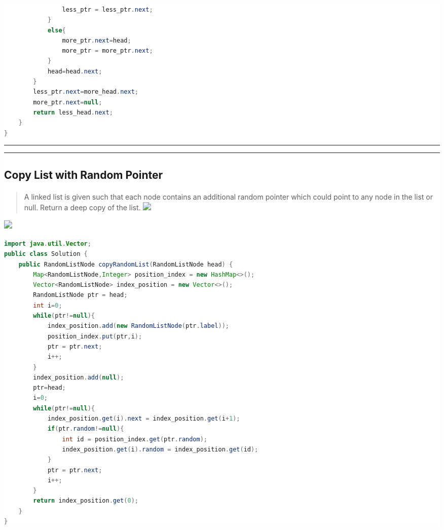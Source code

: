 ```java
                less_ptr = less_ptr.next;
            }
            else{
                more_ptr.next=head;
                more_ptr = more_ptr.next;
            }
            head=head.next;
        }
        less_ptr.next=more_head.next;
        more_ptr.next=null;
        return less_head.next;
    }
}
```

-----

-----

## Copy List with Random Pointer
>A linked list is given such that each node contains an additional random pointer which could point to any node in the list or null.
>Return a deep copy of the list.
>![](D:\Users\lin.yang\Desktop\备忘录\Knowledge\Algorithm\链表\1b6931d4-1980-45ee-953f-9c44d4da0429.jpg)

![](D:\Users\lin.yang\Desktop\备忘录\Knowledge\Algorithm\链表\e852311b-45f7-47a9-a8d0-2eb316ae1226.jpg)
```java
import java.util.Vector;
public class Solution {
    public RandomListNode copyRandomList(RandomListNode head) {
        Map<RandomListNode,Integer> position_index = new HashMap<>();
        Vector<RandomListNode> index_position = new Vector<>();
        RandomListNode ptr = head;
        int i=0;
        while(ptr!=null){
            index_position.add(new RandomListNode(ptr.label));
            position_index.put(ptr,i);
            ptr = ptr.next;
            i++;
        }
        index_position.add(null);
        ptr=head;
        i=0;
        while(ptr!=null){
            index_position.get(i).next = index_position.get(i+1);
            if(ptr.random!=null){
                int id = position_index.get(ptr.random);
                index_position.get(i).random = index_position.get(id);
            }
            ptr = ptr.next;
            i++;
        }
        return index_position.get(0);
    }
}
```
